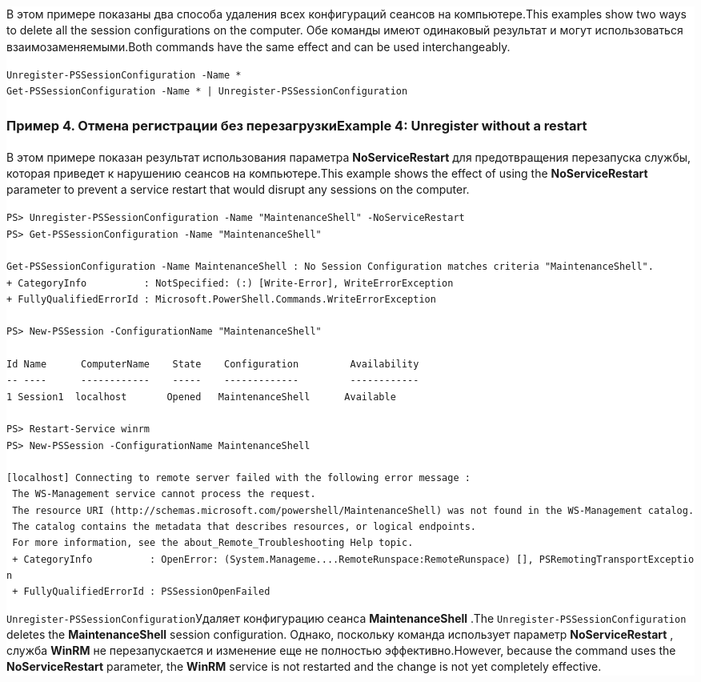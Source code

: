 <span data-ttu-id="7ffb6-121">В этом примере показаны два способа удаления всех конфигураций сеансов на компьютере.</span><span class="sxs-lookup"><span data-stu-id="7ffb6-121">This examples show two ways to delete all the session configurations on the computer.</span></span> <span data-ttu-id="7ffb6-122">Обе команды имеют одинаковый результат и могут использоваться взаимозаменяемыми.</span><span class="sxs-lookup"><span data-stu-id="7ffb6-122">Both commands have the same effect and can be used interchangeably.</span></span>

```
Unregister-PSSessionConfiguration -Name *
Get-PSSessionConfiguration -Name * | Unregister-PSSessionConfiguration
```

### <span data-ttu-id="7ffb6-123">Пример 4. Отмена регистрации без перезагрузки</span><span class="sxs-lookup"><span data-stu-id="7ffb6-123">Example 4: Unregister without a restart</span></span>

<span data-ttu-id="7ffb6-124">В этом примере показан результат использования параметра **NoServiceRestart** для предотвращения перезапуска службы, которая приведет к нарушению сеансов на компьютере.</span><span class="sxs-lookup"><span data-stu-id="7ffb6-124">This example shows the effect of using the **NoServiceRestart** parameter to prevent a service restart that would disrupt any sessions on the computer.</span></span>

```
PS> Unregister-PSSessionConfiguration -Name "MaintenanceShell" -NoServiceRestart
PS> Get-PSSessionConfiguration -Name "MaintenanceShell"

Get-PSSessionConfiguration -Name MaintenanceShell : No Session Configuration matches criteria "MaintenanceShell".
+ CategoryInfo          : NotSpecified: (:) [Write-Error], WriteErrorException
+ FullyQualifiedErrorId : Microsoft.PowerShell.Commands.WriteErrorException

PS> New-PSSession -ConfigurationName "MaintenanceShell"

Id Name      ComputerName    State    Configuration         Availability
-- ----      ------------    -----    -------------         ------------
1 Session1  localhost       Opened   MaintenanceShell      Available

PS> Restart-Service winrm
PS> New-PSSession -ConfigurationName MaintenanceShell

[localhost] Connecting to remote server failed with the following error message :
 The WS-Management service cannot process the request.
 The resource URI (http://schemas.microsoft.com/powershell/MaintenanceShell) was not found in the WS-Management catalog.
 The catalog contains the metadata that describes resources, or logical endpoints.
 For more information, see the about_Remote_Troubleshooting Help topic.
 + CategoryInfo          : OpenError: (System.Manageme....RemoteRunspace:RemoteRunspace) [], PSRemotingTransportException
 + FullyQualifiedErrorId : PSSessionOpenFailed
```

<span data-ttu-id="7ffb6-125">`Unregister-PSSessionConfiguration`Удаляет конфигурацию сеанса **MaintenanceShell** .</span><span class="sxs-lookup"><span data-stu-id="7ffb6-125">The `Unregister-PSSessionConfiguration` deletes the **MaintenanceShell** session configuration.</span></span>
<span data-ttu-id="7ffb6-126">Однако, поскольку команда использует параметр **NoServiceRestart** , служба **WinRM** не перезапускается и изменение еще не полностью эффективно.</span><span class="sxs-lookup"><span data-stu-id="7ffb6-126">However, because the command uses the **NoServiceRestart** parameter, the **WinRM** service is not restarted and the change is not yet completely effective.</span></span>
